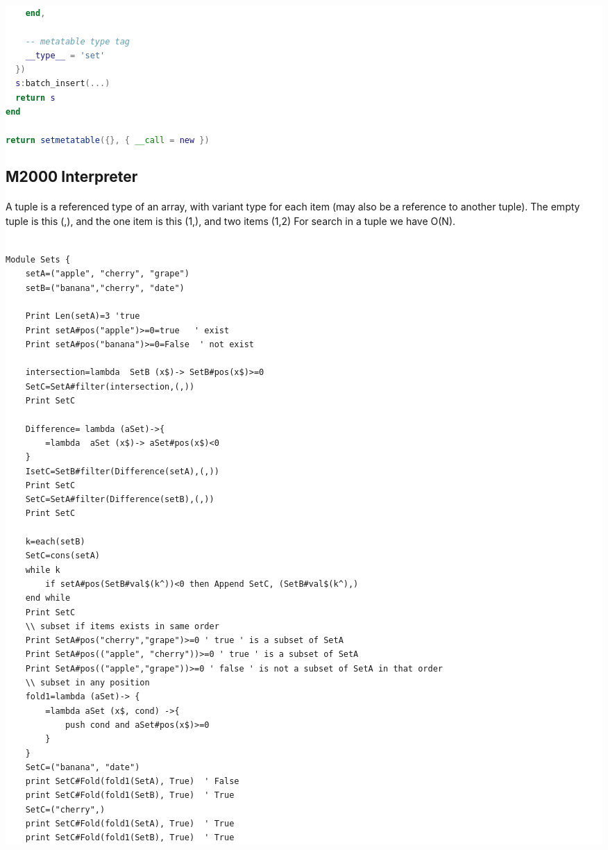 ```lua
    end,

    -- metatable type tag
    __type__ = 'set'
  })
  s:batch_insert(...)
  return s
end

return setmetatable({}, { __call = new })
```


## M2000 Interpreter

A tuple is a referenced type of an array, with variant type for each item (may also be a reference to another tuple). The empty tuple is this (,), and the one item is this (1,), and two items (1,2)
For search in a tuple we have O(N).


```M2000 Interpreter

Module Sets {
	setA=("apple", "cherry", "grape")
	setB=("banana","cherry", "date")

	Print Len(setA)=3 'true
	Print setA#pos("apple")>=0=true   ' exist
	Print setA#pos("banana")>=0=False  ' not exist

	intersection=lambda  SetB (x$)-> SetB#pos(x$)>=0
	SetC=SetA#filter(intersection,(,))
	Print SetC

	Difference= lambda (aSet)->{
		=lambda  aSet (x$)-> aSet#pos(x$)<0
	}
	IsetC=SetB#filter(Difference(setA),(,))
	Print SetC
	SetC=SetA#filter(Difference(setB),(,))
	Print SetC

	k=each(setB)
	SetC=cons(setA)
	while k
		if setA#pos(SetB#val$(k^))<0 then Append SetC, (SetB#val$(k^),)
	end while
	Print SetC
	\\ subset if items exists in same order
	Print SetA#pos("cherry","grape")>=0 ' true ' is a subset of SetA
	Print SetA#pos(("apple", "cherry"))>=0 ' true ' is a subset of SetA
	Print SetA#pos(("apple","grape"))>=0 ' false ' is not a subset of SetA in that order
	\\ subset in any position
	fold1=lambda (aSet)-> {
		=lambda aSet (x$, cond) ->{
			push cond and aSet#pos(x$)>=0
		}
	}
	SetC=("banana", "date")
	print SetC#Fold(fold1(SetA), True)  ' False
	print SetC#Fold(fold1(SetB), True)  ' True
	SetC=("cherry",)
	print SetC#Fold(fold1(SetA), True)  ' True
	print SetC#Fold(fold1(SetB), True)  ' True
```